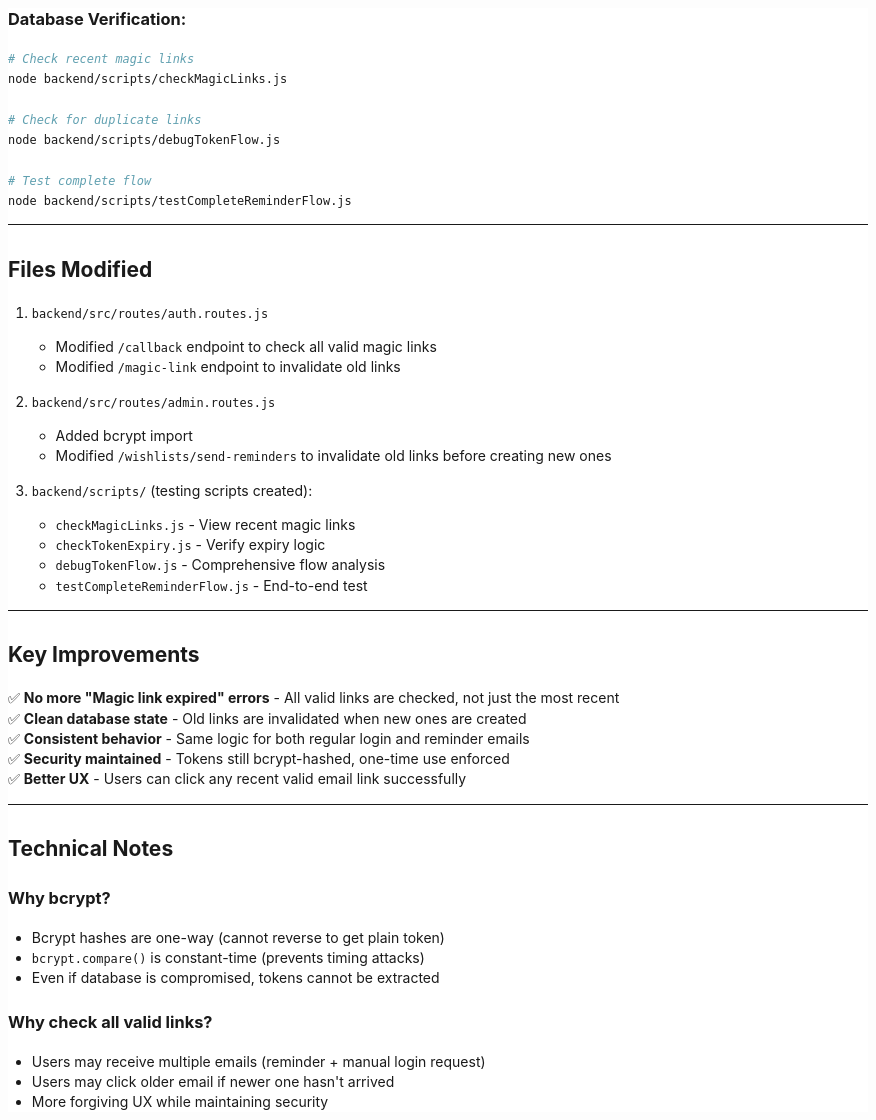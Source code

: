 ### Database Verification:
```bash
# Check recent magic links
node backend/scripts/checkMagicLinks.js

# Check for duplicate links
node backend/scripts/debugTokenFlow.js

# Test complete flow
node backend/scripts/testCompleteReminderFlow.js
```

---

## Files Modified

1. `backend/src/routes/auth.routes.js`
   - Modified `/callback` endpoint to check all valid magic links
   - Modified `/magic-link` endpoint to invalidate old links

2. `backend/src/routes/admin.routes.js`
   - Added bcrypt import
   - Modified `/wishlists/send-reminders` to invalidate old links before creating new ones

3. `backend/scripts/` (testing scripts created):
   - `checkMagicLinks.js` - View recent magic links
   - `checkTokenExpiry.js` - Verify expiry logic
   - `debugTokenFlow.js` - Comprehensive flow analysis
   - `testCompleteReminderFlow.js` - End-to-end test

---

## Key Improvements

✅ **No more "Magic link expired" errors** - All valid links are checked, not just the most recent  
✅ **Clean database state** - Old links are invalidated when new ones are created  
✅ **Consistent behavior** - Same logic for both regular login and reminder emails  
✅ **Security maintained** - Tokens still bcrypt-hashed, one-time use enforced  
✅ **Better UX** - Users can click any recent valid email link successfully  

---

## Technical Notes

### Why bcrypt?
- Bcrypt hashes are one-way (cannot reverse to get plain token)
- `bcrypt.compare()` is constant-time (prevents timing attacks)
- Even if database is compromised, tokens cannot be extracted

### Why check all valid links?
- Users may receive multiple emails (reminder + manual login request)
- Users may click older email if newer one hasn't arrived
- More forgiving UX while maintaining security
